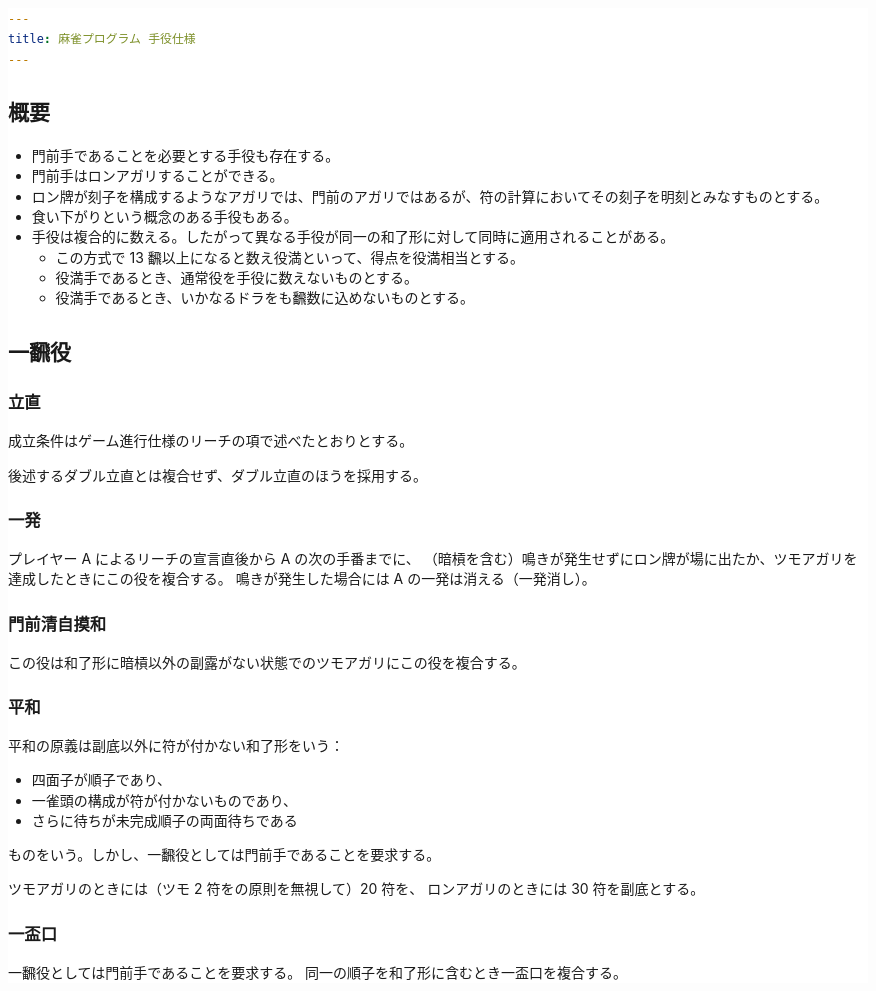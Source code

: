 ```yaml
---
title: 麻雀プログラム 手役仕様
---
```


## 概要

* 門前手であることを必要とする手役も存在する。
* 門前手はロンアガリすることができる。
* ロン牌が刻子を構成するようなアガリでは、門前のアガリではあるが、符の計算においてその刻子を明刻とみなすものとする。
* 食い下がりという概念のある手役もある。
* 手役は複合的に数える。したがって異なる手役が同一の和了形に対して同時に適用されることがある。
  * この方式で 13 飜以上になると数え役満といって、得点を役満相当とする。
  * 役満手であるとき、通常役を手役に数えないものとする。
  * 役満手であるとき、いかなるドラをも飜数に込めないものとする。

## 一飜役

### 立直

成立条件はゲーム進行仕様のリーチの項で述べたとおりとする。

後述するダブル立直とは複合せず、ダブル立直のほうを採用する。

### 一発

プレイヤー A によるリーチの宣言直後から A の次の手番までに、
（暗槓を含む）鳴きが発生せずにロン牌が場に出たか、ツモアガリを達成したときにこの役を複合する。
鳴きが発生した場合には A の一発は消える（一発消し）。

### 門前清自摸和

この役は和了形に暗槓以外の副露がない状態でのツモアガリにこの役を複合する。

### 平和

平和の原義は副底以外に符が付かない和了形をいう：

* 四面子が順子であり、
* 一雀頭の構成が符が付かないものであり、
* さらに待ちが未完成順子の両面待ちである

ものをいう。しかし、一飜役としては門前手であることを要求する。

ツモアガリのときには（ツモ 2 符をの原則を無視して）20 符を、
ロンアガリのときには 30 符を副底とする。

### 一盃口

一飜役としては門前手であることを要求する。
同一の順子を和了形に含むとき一盃口を複合する。
